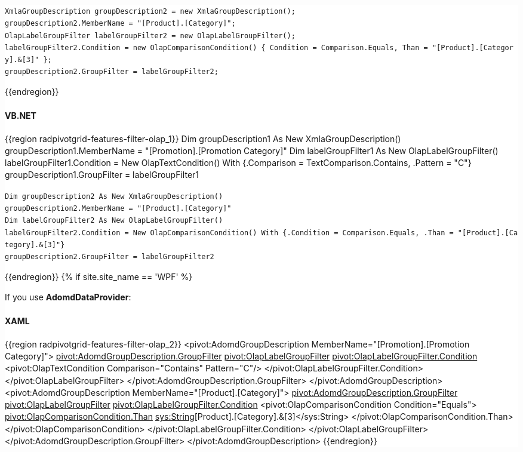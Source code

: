 	XmlaGroupDescription groupDescription2 = new XmlaGroupDescription();
	groupDescription2.MemberName = "[Product].[Category]";
	OlapLabelGroupFilter labelGroupFilter2 = new OlapLabelGroupFilter();
	labelGroupFilter2.Condition = new OlapComparisonCondition() { Condition = Comparison.Equals, Than = "[Product].[Category].&[3]" };
	groupDescription2.GroupFilter = labelGroupFilter2;
{{endregion}}

#### __VB.NET__

{{region radpivotgrid-features-filter-olap_1}}
	Dim groupDescription1 As New XmlaGroupDescription()
	groupDescription1.MemberName = "[Promotion].[Promotion Category]"
	Dim labelGroupFilter1 As New OlapLabelGroupFilter()
	labelGroupFilter1.Condition = New OlapTextCondition() With {.Comparison = TextComparison.Contains, .Pattern = "C"}
	groupDescription1.GroupFilter = labelGroupFilter1
	
	Dim groupDescription2 As New XmlaGroupDescription()
	groupDescription2.MemberName = "[Product].[Category]"
	Dim labelGroupFilter2 As New OlapLabelGroupFilter()
	labelGroupFilter2.Condition = New OlapComparisonCondition() With {.Condition = Comparison.Equals, .Than = "[Product].[Category].&[3]"}
	groupDescription2.GroupFilter = labelGroupFilter2
{{endregion}}
{% if site.site_name == 'WPF' %}

If you use __AdomdDataProvider__:                

#### __XAML__

{{region radpivotgrid-features-filter-olap_2}}
	<pivot:AdomdGroupDescription MemberName="[Promotion].[Promotion Category]">
	    <pivot:AdomdGroupDescription.GroupFilter>
	        <pivot:OlapLabelGroupFilter>
	            <pivot:OlapLabelGroupFilter.Condition>
	                <pivot:OlapTextCondition Comparison="Contains" Pattern="C"/>
	            </pivot:OlapLabelGroupFilter.Condition>
	        </pivot:OlapLabelGroupFilter>
	    </pivot:AdomdGroupDescription.GroupFilter>
	</pivot:AdomdGroupDescription>
	<pivot:AdomdGroupDescription MemberName="[Product].[Category]">
	    <pivot:AdomdGroupDescription.GroupFilter>
	        <pivot:OlapLabelGroupFilter>
	            <pivot:OlapLabelGroupFilter.Condition>
	                <!--[Product].[Category].&[3] = Clothing-->
	                <pivot:OlapComparisonCondition Condition="Equals">
	                    <pivot:OlapComparisonCondition.Than>
	                        <sys:String>[Product].[Category].&amp;[3]</sys:String>
	                    </pivot:OlapComparisonCondition.Than>
	                </pivot:OlapComparisonCondition>
	            </pivot:OlapLabelGroupFilter.Condition>
	        </pivot:OlapLabelGroupFilter>
	    </pivot:AdomdGroupDescription.GroupFilter>
	</pivot:AdomdGroupDescription>
{{endregion}}
